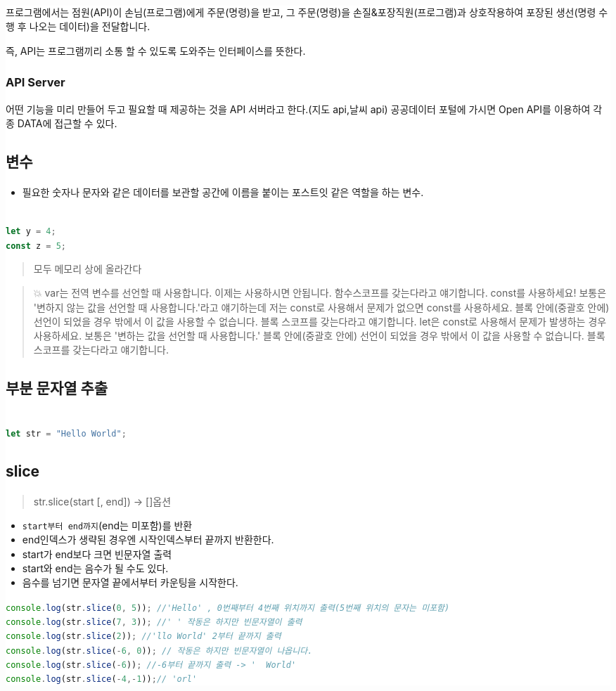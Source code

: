 프로그램에서는 점원(API)이 손님(프로그램)에게 주문(명령)을 받고, 그 주문(명령)을 손질&포장직원(프로그램)과 상호작용하여 포장된 생선(명령 수행 후 나오는 데이터)을 전달합니다.

즉, API는 프로그램끼리 소통 할 수 있도록 도와주는 인터페이스를 뜻한다.

###  API Server 

어떤 기능을 미리 만들어 두고 필요할 때 제공하는 것을 API 서버라고 한다.(지도 api,날씨 api)
공공데이터 포털에 가시면 Open API를 이용하여 각종 DATA에 접근할 수 있다.

## 변수

- 필요한 숫자나 문자와 같은 데이터를 보관할 공간에 이름을 붙이는 포스트잇 같은 역할을 하는 변수.

```javascript

let y = 4;
const z = 5;

```
> 모두 메모리 상에 올라간다





> 💥 var는 전역 변수를 선언할 때 사용합니다. 이제는 사용하시면 안됩니다. 함수스코프를 갖는다라고 얘기합니다.
const를 사용하세요! 보통은 '변하지 않는 값을 선언할 때 사용합니다.'라고 얘기하는데 저는 const로 사용해서 문제가 없으면 const를 사용하세요. 블록 안에(중괄호 안에) 선언이 되었을 경우 밖에서 이 값을 사용할 수 없습니다. 블록 스코프를 갖는다라고 얘기합니다.
let은 const로 사용해서 문제가 발생하는 경우 사용하세요. 보통은 '변하는 값을 선언할 때 사용합니다.' 블록 안에(중괄호 안에) 선언이 되었을 경우 밖에서 이 값을 사용할 수 없습니다. 블록 스코프를 갖는다라고 얘기합니다.



## 부분 문자열 추출


```javascript

let str = "Hello World";

```

##  slice

> str.slice(start [, end]) ->  []옵션

- `start부터 end까지`(end는 미포함)를 반환
- end인덱스가 생략된 경우엔 시작인덱스부터 끝까지 반환한다.
- start가 end보다 크면 빈문자열 출력
- start와 end는 음수가 될 수도 있다. 
-  음수를 넘기면 문자열 끝에서부터 카운팅을 시작한다.

```javascript
console.log(str.slice(0, 5)); //'Hello' , 0번째부터 4번째 위치까지 출력(5번째 위치의 문자는 미포함)
console.log(str.slice(7, 3)); //' ' 작동은 하지만 빈문자열이 출력
console.log(str.slice(2)); //'llo World' 2부터 끝까지 출력  
console.log(str.slice(-6, 0)); // 작동은 하지만 빈문자열이 나옵니다.
console.log(str.slice(-6)); //-6부터 끝까지 출력 -> '  World'
console.log(str.slice(-4,-1));// 'orl'
```
